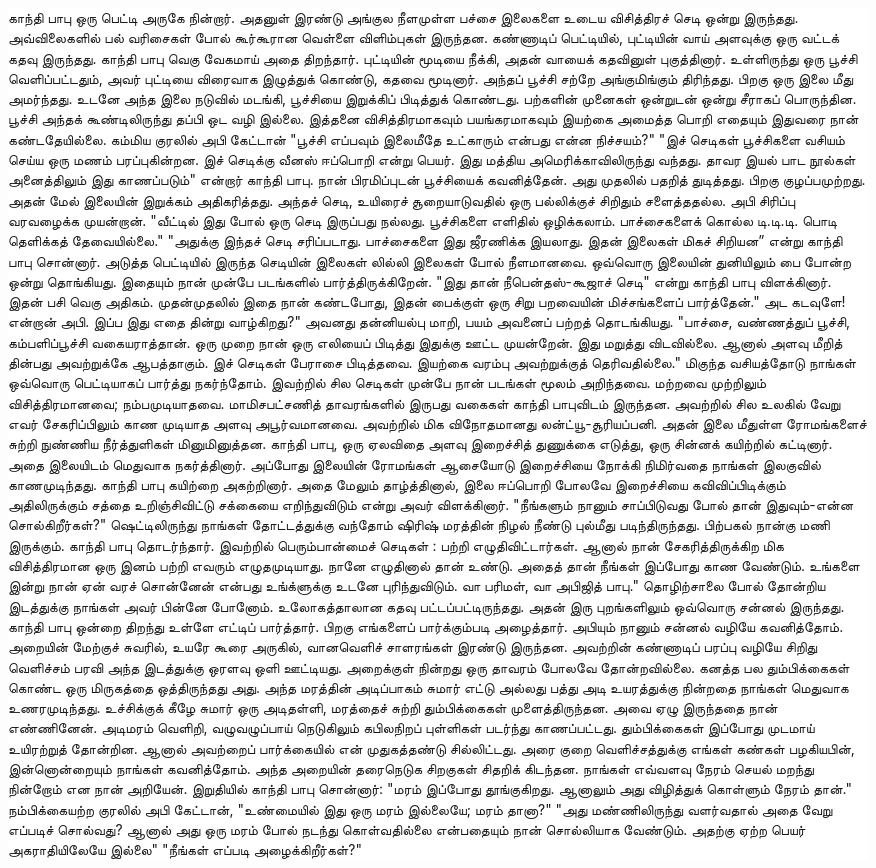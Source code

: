 காந்தி பாபு ஒரு பெட்டி அருகே நின்றார். அதனுள் இரண்டு அங்குல நீளமுள்ள பச்சை இலைகளை உடைய விசித்திரச் செடி ஒன்று இருந்தது. அவ்விலைகளில் பல் வரிசைகள் போல் கூர்கூரான வெள்ளை விளிம்புகள் இருந்தன. கண்ணாடிப் பெட்டியில், புட்டியின் வாய் அளவுக்கு ஒரு வட்டக் கதவு இருந்தது. காந்தி பாபு வெகு வேகமாய் அதை திறந்தார். புட்டியின் மூடியை நீக்கி, அதன் வாயைக் கதவினுள் புகுத்தினார். உள்ளிருந்து ஒரு பூச்சி வெளிப்பட்டதும், அவர் புட்டியை விரைவாக இழுத்துக் கொண்டு, கதவை மூடினார். அந்தப் பூச்சி சற்றே அங்குமிங்கும் திரிந்தது. பிறகு ஒரு இலை மீது அமர்ந்தது. உடனே அந்த இலை நடுவில் மடங்கி, பூச்சியை இறுக்கிப் பிடித்துக் கொண்டது. பற்களின் முனைகள் ஒன்றுடன் ஒன்று சீராகப் பொருந்தின. பூச்சி அந்தக் கூண்டிலிருந்து தப்பி ஒட வழி இல்லை.
இத்தனை விசித்திரமாகவும் பயங்கரமாகவும் இயற்கை அமைத்த பொறி எதையும் இதுவரை நான் கண்டதேயில்லை.
கம்மிய குரலில் அபி கேட்டான் "பூச்சி எப்பவும் இலைமீதே உட்காரும் என்பது என்ன நிச்சயம்?"
"இச் செடிகள் பூச்சிகளை வசியம் செய்ய ஒரு மணம் பரப்புகின்றன. இச் செடிக்கு வீனஸ் ஈப்பொறி என்று பெயர். இது மத்திய அமெரிக்காவிலிருந்து வந்தது. தாவர இயல் பாட நூல்கள் அனைத்திலும் இது காணப்படும்" என்றார் காந்தி பாபு.
நான் பிரமிப்புடன் பூச்சியைக் கவனித்தேன். அது முதலில் பதறித் துடித்தது. பிறகு குழப்பமுற்றது. அதன் மேல் இலையின் இறுக்கம் அதிகரித்தது. அந்தச் செடி, உயிரைச் சூறையாடுவதில் ஒரு பல்லிக்குச் சிறிதும் சளைத்ததல்ல.
அபி சிரிப்பு வரவழைக்க முயன்றான். "வீட்டில் இது போல் ஒரு செடி இருப்பது நல்லது. பூச்சிகளை எளிதில் ஒழிக்கலாம். பாச்சைகளைக் கொல்ல டி.டி.டி. பொடி தெளிக்கத் தேவையில்லை."
"அதுக்கு இந்தச் செடி சரிப்படாது. பாச்சைகளை இது ஜீரணிக்க இயலாது. இதன் இலைகள் மிகச் சிறியன” என்று காந்தி பாபு சொன்னார்.
அடுத்த பெட்டியில் இருந்த செடியின் இலைகள் லில்லி இலைகள் போல் நீளமானவை. ஒவ்வொரு இலையின் துனியிலும் பை போன்ற ஒன்று தொங்கியது. இதையும் நான் முன்பே படங்களில் பார்த்திருக்கிறேன்.
"இது தான் நீபென்தஸ்-கூஜாச் செடி" என்று காந்தி பாபு விளக்கினார். இதன் பசி வெகு அதிகம். முதன்முதலில் இதை நான் கண்டபோது, இதன் பைக்குள் ஒரு சிறு பறவையின் மிச்சங்களைப் பார்த்தேன்."
அட கடவுளே! என்றான் அபி. இப்ப இது எதை தின்று வாழ்கிறது?" அவனது தன்னியல்பு மாறி, பயம் அவனைப் பற்றத் தொடங்கியது.
"பாச்சை, வண்ணத்துப் பூச்சி, கம்பளிப்பூச்சி வகையராத்தான். ஒரு முறை நான் ஒரு எலியைப் பிடித்து இதுக்கு ஊட்ட முயன்றேன். இது மறுத்து விடவில்லை. ஆனால் அளவு மீறித் தின்பது அவற்றுக்கே ஆபத்தாகும். இச் செடிகள் பேராசை பிடித்தவை. இயற்கை வரம்பு அவற்றுக்குத் தெரிவதில்லை."
மிகுந்த வசியத்தோடு நாங்கள் ஒவ்வொரு பெட்டியாகப் பார்த்து நகர்ந்தோம். இவற்றில் சில செடிகள் முன்பே நான் படங்கள் மூலம் அறிந்தவை. மற்றவை முற்றிலும் விசித்திரமானவை; நம்பமுடியாதவை. மாமிசபட்சணித் தாவரங்களில் இருபது வகைகள் காந்தி பாபுவிடம் இருந்தன. அவற்றில் சில உலகில் வேறு எவர் சேகரிப்பிலும் காண முடியாத அளவு அபூர்வமானவை.
அவற்றில் மிக விநோதமானது லன்ட்யூ-சூரியப்பனி. அதன் இலை மீதுள்ள ரோமங்களைச் சுற்றி நுண்ணிய நீர்த்துளிகள் மினுமினுத்தன. காந்தி பாபு, ஒரு ஏலவிதை அளவு இறைச்சித் துணுக்கை எடுத்து, ஒரு சின்னக் கயிற்றில் கட்டினார். அதை இலையிடம் மெதுவாக நகர்த்தினார். அப்போது இலையின் ரோமங்கள் ஆசையோடு இறைச்சியை நோக்கி நிமிர்வதை நாங்கள் இலகுவில் காணமுடிந்தது.
காந்தி பாபு கயிற்றை அகற்றினார். அதை மேலும் தாழ்த்தினால், இலை ஈப்பொறி போலவே இறைச்சியை கவிவிப்பிடிக்கும் அதிலிருக்கும் சத்தை உறிஞ்சிவிட்டு சக்கையை எறிந்துவிடும் என்று அவர் விளக்கினார். "நீங்களும் நானும் சாப்பிடுவது போல் தான் இதுவும்-என்ன சொல்கிறீர்கள்?"
ஷெட்டிலிருந்து நாங்கள் தோட்டத்துக்கு வந்தோம் ஷிரிஷ் மரத்தின் நிழல் நீண்டு புல்மீது படிந்திருந்தது. பிற்பகல் நான்கு மணி இருக்கும்.
காந்தி பாபு தொடர்ந்தார். இவற்றில் பெரும்பான்மைச் செடிகள் : பற்றி எழுதிவிட்டார்கள். ஆனால் நான் சேகரித்திருக்கிற மிக விசித்திரமான ஒரு இனம் பற்றி எவரும் எழுதமுடியாது. நானே எழுதினால் தான் உண்டு. அதைத் தான் நீங்கள் இப்போது காண வேண்டும். உங்களை இன்று நான் ஏன் வரச் சொன்னேன் என்பது உங்க்ளுக்கு உடனே புரிந்துவிடும். வா பரிமள், வா அபிஜித் பாபு."
தொழிற்சாலை போல் தோன்றிய இடத்துக்கு நாங்கள் அவர் பின்னே போனோம். உலோகத்தாலான கதவு பட்டப்பட்டிருந்தது. அதன் இரு புறங்களிலும் ஒவ்வொரு சன்னல் இருந்தது. காந்தி பாபு ஒன்றை திறந்து உள்ளே எட்டிப் பார்த்தார். பிறகு எங்களைப் பார்க்கும்படி அழைத்தார். அபியும் நானும் சன்னல் வழியே கவனித்தோம்.
அறையின் மேற்குச் சுவரில், உயரே கூரை அருகில், வானவெளிச் சாளரங்கள் இரண்டு இருந்தன. அவற்றின் கண்ணாடிப் பரப்பு வழியே சிறிது வெளிச்சம் பரவி அந்த இடத்துக்கு ஒரளவு ஒளி ஊட்டியது. அறைக்குள் நின்றது ஒரு தாவரம் போலவே தோன்றவில்லை. கனத்த பல தும்பிக்கைகள் கொண்ட ஒரு மிருகத்தை ஒத்திருந்தது அது. அந்த மரத்தின் அடிப்பாகம் சுமார் எட்டு அல்லது பத்து அடி உயரத்துக்கு நின்றதை நாங்கள் மெதுவாக உணரமுடிந்தது. உச்சிக்குக் கீழே சுமார் ஒரு அடிதள்ளி, மரத்தைச் சுற்றி தும்பிக்கைகள் முளைத்திருந்தன. அவை ஏழு இருந்ததை நான் எண்ணினேன். அடிமரம் வெளிறி, வழுவழுப்பாய் நெடுகிலும் கபிலநிறப் புள்ளிகள் படர்ந்து காணப்பட்டது. தும்பிக்கைகள் இப்போது முடமாய் உயிரற்றுத் தோன்றின. ஆனால் அவற்றைப் பார்க்கையில் என் முதுகத்தண்டு சில்லிட்டது. அரை குறை வெளிச்சத்துக்கு எங்கள் கண்கள் பழகியபின், இன்னொன்றையும் நாங்கள் கவனித்தோம். அந்த அறையின் தரைநெடுக சிறகுகள் சிதறிக் கிடந்தன.
நாங்கள் எவ்வளவு நேரம் செயல் மறந்து நின்றோம் என நான் அறியேன். இறுதியில் காந்தி பாபு சொன்னார்: "மரம் இப்போது தூங்குகிறது. ஆனாலும் அது விழித்துக் கொள்ளும் நேரம் தான்."
நம்பிக்கையற்ற குரலில் அபி கேட்டான், "உண்மையில் இது ஒரு மரம் இல்லையே; மரம் தானா?"
"அது மண்ணிலிருந்து வளர்வதால் அதை வேறு எப்படிச் சொல்வது? ஆனால் அது ஒரு மரம் போல் நடந்து கொள்வதில்லை என்பதையும் நான் சொல்லியாக வேண்டும். அதற்கு ஏற்ற பெயர் அகராதியிலேயே இல்லை"
"நீங்கள் எப்படி அழைக்கிறீர்கள்?"